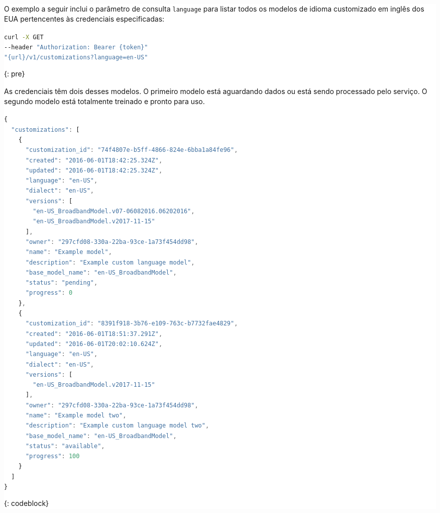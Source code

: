 O exemplo a seguir inclui o parâmetro de consulta `language` para listar todos os modelos de idioma customizado em inglês dos EUA pertencentes às credenciais especificadas:

```bash
curl -X GET
--header "Authorization: Bearer {token}"
"{url}/v1/customizations?language=en-US"
```
{: pre}

As credenciais têm dois desses modelos. O primeiro modelo está aguardando dados ou está sendo processado pelo serviço. O segundo modelo está totalmente treinado e pronto para uso.

```javascript
{
  "customizations": [
    {
      "customization_id": "74f4807e-b5ff-4866-824e-6bba1a84fe96",
      "created": "2016-06-01T18:42:25.324Z",
      "updated": "2016-06-01T18:42:25.324Z",
      "language": "en-US",
      "dialect": "en-US",
      "versions": [
        "en-US_BroadbandModel.v07-06082016.06202016",
        "en-US_BroadbandModel.v2017-11-15"
      ],
      "owner": "297cfd08-330a-22ba-93ce-1a73f454dd98",
      "name": "Example model",
      "description": "Example custom language model",
      "base_model_name": "en-US_BroadbandModel",
      "status": "pending",
      "progress": 0
    },
    {
      "customization_id": "8391f918-3b76-e109-763c-b7732fae4829",
      "created": "2016-06-01T18:51:37.291Z",
      "updated": "2016-06-01T20:02:10.624Z",
      "language": "en-US",
      "dialect": "en-US",
      "versions": [
        "en-US_BroadbandModel.v2017-11-15"
      ],
      "owner": "297cfd08-330a-22ba-93ce-1a73f454dd98",
      "name": "Example model two",
      "description": "Example custom language model two",
      "base_model_name": "en-US_BroadbandModel",
      "status": "available",
      "progress": 100
    }
  ]
}
```
{: codeblock}
